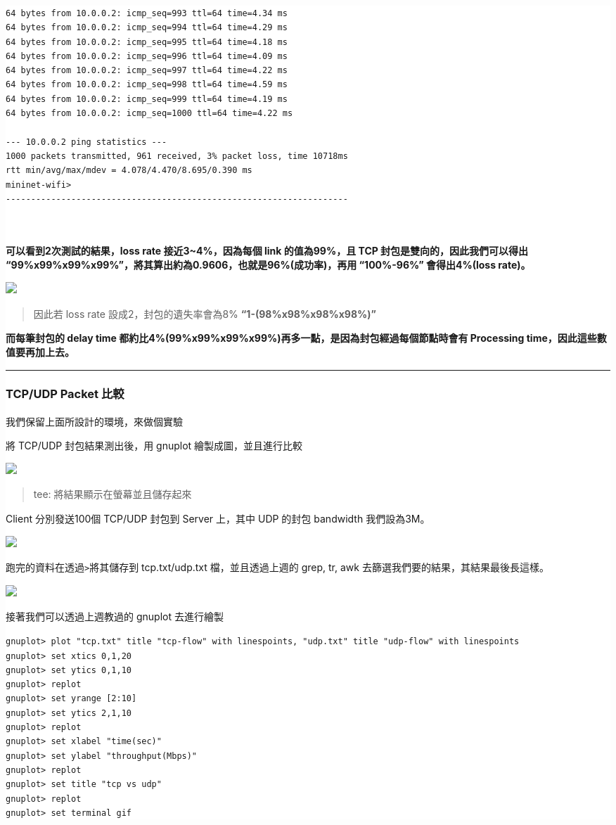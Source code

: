 ```
64 bytes from 10.0.0.2: icmp_seq=993 ttl=64 time=4.34 ms
64 bytes from 10.0.0.2: icmp_seq=994 ttl=64 time=4.29 ms
64 bytes from 10.0.0.2: icmp_seq=995 ttl=64 time=4.18 ms
64 bytes from 10.0.0.2: icmp_seq=996 ttl=64 time=4.09 ms
64 bytes from 10.0.0.2: icmp_seq=997 ttl=64 time=4.22 ms
64 bytes from 10.0.0.2: icmp_seq=998 ttl=64 time=4.59 ms
64 bytes from 10.0.0.2: icmp_seq=999 ttl=64 time=4.19 ms
64 bytes from 10.0.0.2: icmp_seq=1000 ttl=64 time=4.22 ms

--- 10.0.0.2 ping statistics ---
1000 packets transmitted, 961 received, 3% packet loss, time 10718ms
rtt min/avg/max/mdev = 4.078/4.470/8.695/0.390 ms
mininet-wifi> 
--------------------------------------------------------------------



```

**可以看到2次測試的結果，loss rate 接近3~4%，因為每個 link 的值為99%，且 TCP 封包是雙向的，因此我們可以得出 “99%x99%x99%x99%”，將其算出約為0.9606，也就是96%(成功率)，再用 “100%-96%” 會得出4%(loss rate)。**

![](https://i.imgur.com/a8x1WjJ.png)

> 因此若 loss rate 設成2，封包的遺失率會為8%
**“1-(98%x98%x98%x98%)”**

**而每筆封包的 delay time 都約比4%(99%x99%x99%x99%)再多一點，是因為封包經過每個節點時會有 Processing time，因此這些數值要再加上去。**

---

### TCP/UDP Packet 比較

我們保留上面所設計的環境，來做個實驗

將 TCP/UDP 封包結果測出後，用 gnuplot 繪製成圖，並且進行比較

![](https://i.imgur.com/qwSRjt5.png)

> tee: 將結果顯示在螢幕並且儲存起來


Client 分別發送100個 TCP/UDP 封包到 Server 上，其中 UDP 的封包 bandwidth 我們設為3M。

![](https://i.imgur.com/7WNt71S.png)

跑完的資料在透過`>`將其儲存到 tcp.txt/udp.txt 檔，並且透過上週的 grep, tr, awk 去篩選我們要的結果，其結果最後長這樣。

![](https://i.imgur.com/c9Vkr1M.png)

接著我們可以透過上週教過的 gnuplot 去進行繪製

```
gnuplot> plot "tcp.txt" title "tcp-flow" with linespoints, "udp.txt" title "udp-flow" with linespoints 
gnuplot> set xtics 0,1,20
gnuplot> set ytics 0,1,10
gnuplot> replot
gnuplot> set yrange [2:10]
gnuplot> set ytics 2,1,10
gnuplot> replot
gnuplot> set xlabel "time(sec)"
gnuplot> set ylabel "throughput(Mbps)"
gnuplot> replot
gnuplot> set title "tcp vs udp"
gnuplot> replot
gnuplot> set terminal gif
```